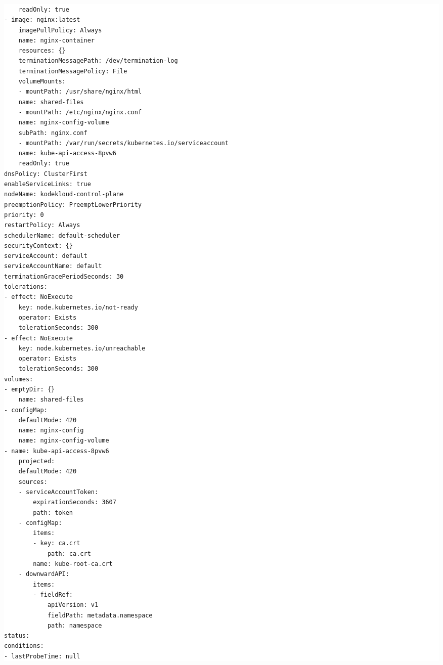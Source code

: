         readOnly: true
    - image: nginx:latest
        imagePullPolicy: Always
        name: nginx-container
        resources: {}
        terminationMessagePath: /dev/termination-log
        terminationMessagePolicy: File
        volumeMounts:
        - mountPath: /usr/share/nginx/html
        name: shared-files
        - mountPath: /etc/nginx/nginx.conf
        name: nginx-config-volume
        subPath: nginx.conf
        - mountPath: /var/run/secrets/kubernetes.io/serviceaccount
        name: kube-api-access-8pvw6
        readOnly: true
    dnsPolicy: ClusterFirst
    enableServiceLinks: true
    nodeName: kodekloud-control-plane
    preemptionPolicy: PreemptLowerPriority
    priority: 0
    restartPolicy: Always
    schedulerName: default-scheduler
    securityContext: {}
    serviceAccount: default
    serviceAccountName: default
    terminationGracePeriodSeconds: 30
    tolerations:
    - effect: NoExecute
        key: node.kubernetes.io/not-ready
        operator: Exists
        tolerationSeconds: 300
    - effect: NoExecute
        key: node.kubernetes.io/unreachable
        operator: Exists
        tolerationSeconds: 300
    volumes:
    - emptyDir: {}
        name: shared-files
    - configMap:
        defaultMode: 420
        name: nginx-config
        name: nginx-config-volume
    - name: kube-api-access-8pvw6
        projected:
        defaultMode: 420
        sources:
        - serviceAccountToken:
            expirationSeconds: 3607
            path: token
        - configMap:
            items:
            - key: ca.crt
                path: ca.crt
            name: kube-root-ca.crt
        - downwardAPI:
            items:
            - fieldRef:
                apiVersion: v1
                fieldPath: metadata.namespace
                path: namespace
    status:
    conditions:
    - lastProbeTime: null